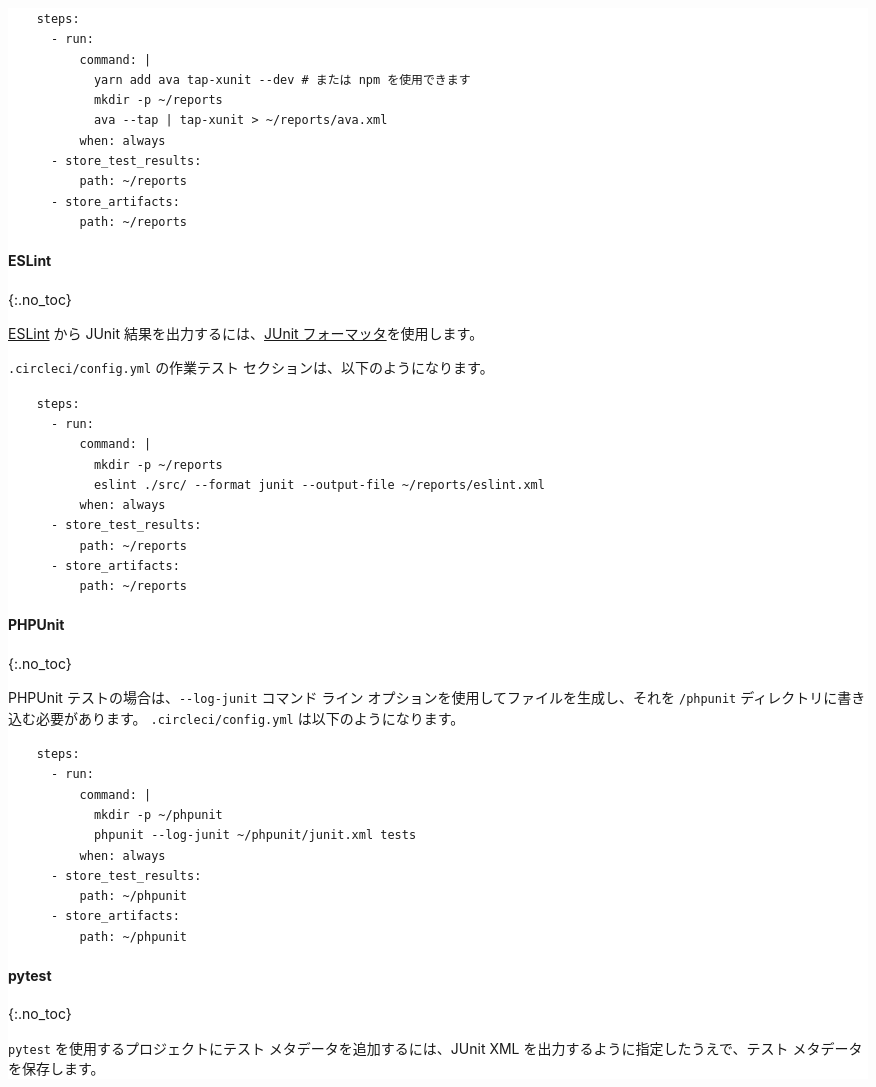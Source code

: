         steps:
          - run:
              command: |
                yarn add ava tap-xunit --dev # または npm を使用できます
                mkdir -p ~/reports
                ava --tap | tap-xunit > ~/reports/ava.xml
              when: always
          - store_test_results:
              path: ~/reports
          - store_artifacts:
              path: ~/reports


#### ESLint
{:.no_toc}

[ESLint](http://eslint.org/) から JUnit 結果を出力するには、[JUnit フォーマッタ](http://eslint.org/docs/user-guide/formatters/#junit)を使用します。

`.circleci/config.yml` の作業テスト セクションは、以下のようになります。

        steps:
          - run:
              command: |
                mkdir -p ~/reports
                eslint ./src/ --format junit --output-file ~/reports/eslint.xml
              when: always
          - store_test_results:
              path: ~/reports
          - store_artifacts:
              path: ~/reports


#### PHPUnit
{:.no_toc}

PHPUnit テストの場合は、`--log-junit` コマンド ライン オプションを使用してファイルを生成し、それを `/phpunit` ディレクトリに書き込む必要があります。 `.circleci/config.yml` は以下のようになります。

        steps:
          - run:
              command: |
                mkdir -p ~/phpunit
                phpunit --log-junit ~/phpunit/junit.xml tests
              when: always
          - store_test_results:
              path: ~/phpunit
          - store_artifacts:
              path: ~/phpunit


#### pytest
{:.no_toc}

`pytest` を使用するプロジェクトにテスト メタデータを追加するには、JUnit XML を出力するように指定したうえで、テスト メタデータを保存します。
